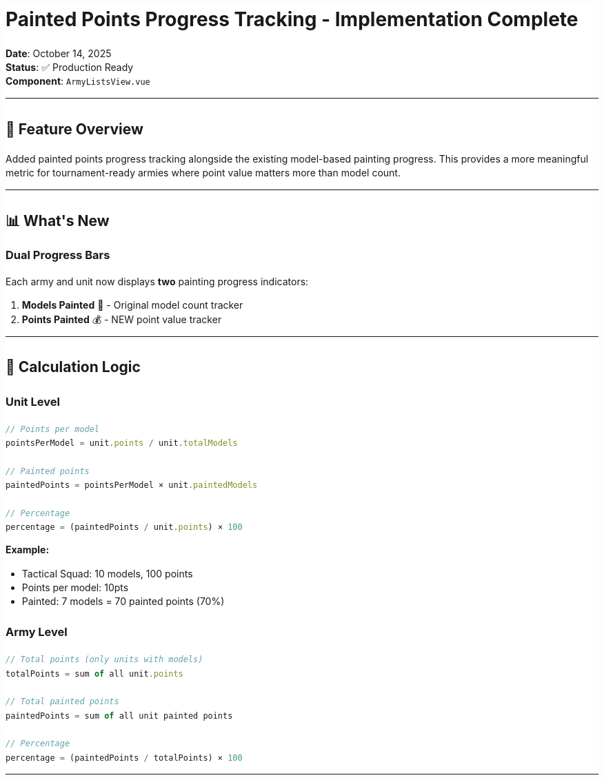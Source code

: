 # Painted Points Progress Tracking - Implementation Complete

**Date**: October 14, 2025  
**Status**: ✅ Production Ready  
**Component**: `ArmyListsView.vue`

---

## 🎯 Feature Overview

Added painted points progress tracking alongside the existing model-based painting progress. This provides a more meaningful metric for tournament-ready armies where point value matters more than model count.

---

## 📊 What's New

### Dual Progress Bars

Each army and unit now displays **two** painting progress indicators:

1. **Models Painted** 🎨 - Original model count tracker
2. **Points Painted** 💰 - NEW point value tracker

---

## 🧮 Calculation Logic

### Unit Level

```javascript
// Points per model
pointsPerModel = unit.points / unit.totalModels

// Painted points
paintedPoints = pointsPerModel × unit.paintedModels

// Percentage
percentage = (paintedPoints / unit.points) × 100
```

**Example:**
- Tactical Squad: 10 models, 100 points
- Points per model: 10pts
- Painted: 7 models = 70 painted points (70%)

### Army Level

```javascript
// Total points (only units with models)
totalPoints = sum of all unit.points

// Total painted points
paintedPoints = sum of all unit painted points

// Percentage
percentage = (paintedPoints / totalPoints) × 100
```

---
